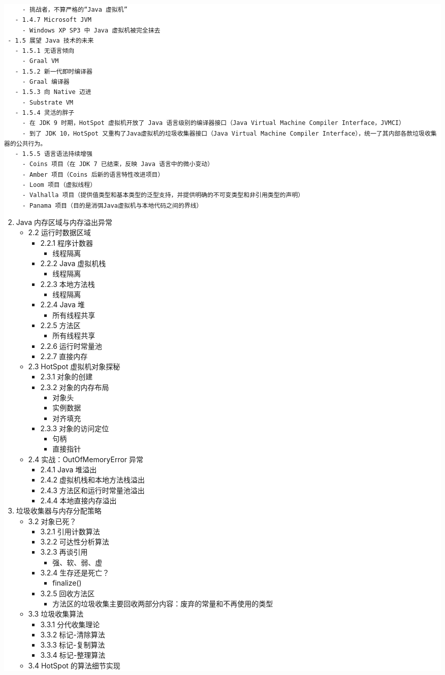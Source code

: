         - 挑战者，不算严格的“Java 虚拟机”
       - 1.4.7 Microsoft JVM
         - Windows XP SP3 中 Java 虚拟机被完全抹去
     - 1.5 展望 Java 技术的未来
       - 1.5.1 无语言倾向
         - Graal VM
       - 1.5.2 新一代即时编译器
         - Graal 编译器
       - 1.5.3 向 Native 迈进
         - Substrate VM
       - 1.5.4 灵活的胖子
         - 在 JDK 9 时期，HotSpot 虚拟机开放了 Java 语言级别的编译器接口（Java Virtual Machine Compiler Interface，JVMCI）
         - 到了 JDK 10，HotSpot 又重构了Java虚拟机的垃圾收集器接口（Java Virtual Machine Compiler Interface），统一了其内部各款垃圾收集器的公共行为。
       - 1.5.5 语言语法持续增强
         - Coins 项目（在 JDK 7 已结束，反映 Java 语言中的微小变动）
         - Amber 项目（Coins 后新的语言特性改进项目）
         - Loom 项目（虚拟线程）
         - Valhalla 项目（提供值类型和基本类型的泛型支持，并提供明确的不可变类型和非引用类型的声明）
         - Panama 项目（目的是消弭Java虚拟机与本地代码之间的界线）
  2. Java 内存区域与内存溢出异常
     - 2.2 运行时数据区域
       - 2.2.1 程序计数器
         - 线程隔离
       - 2.2.2 Java 虚拟机栈
         - 线程隔离
       - 2.2.3 本地方法栈
         - 线程隔离
       - 2.2.4 Java 堆
         - 所有线程共享
       - 2.2.5 方法区
         - 所有线程共享
       - 2.2.6 运行时常量池
       - 2.2.7 直接内存
     - 2.3 HotSpot 虚拟机对象探秘
       - 2.3.1 对象的创建
       - 2.3.2 对象的内存布局
         - 对象头
         - 实例数据
         - 对齐填充
       - 2.3.3 对象的访问定位
         - 句柄
         - 直接指针
     - 2.4 实战：OutOfMemoryError 异常
       - 2.4.1 Java 堆溢出
       - 2.4.2 虚拟机栈和本地方法栈溢出
       - 2.4.3 方法区和运行时常量池溢出
       - 2.4.4 本地直接内存溢出
  3. 垃圾收集器与内存分配策略
     - 3.2 对象已死？
       - 3.2.1 引用计数算法
       - 3.2.2 可达性分析算法
       - 3.2.3 再谈引用
         - 强、软、弱、虚
       - 3.2.4 生存还是死亡？
         - finalize()
       - 3.2.5 回收方法区
         - 方法区的垃圾收集主要回收两部分内容：废弃的常量和不再使用的类型
     - 3.3 垃圾收集算法
       - 3.3.1 分代收集理论
       - 3.3.2 标记-清除算法
       - 3.3.3 标记-复制算法
       - 3.3.4 标记-整理算法
     - 3.4 HotSpot 的算法细节实现